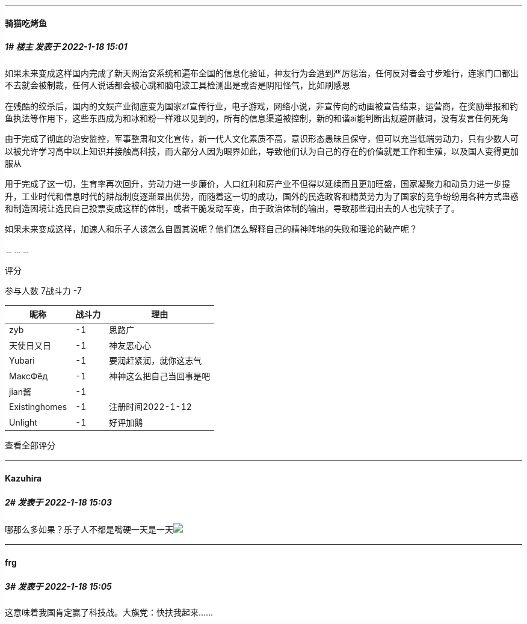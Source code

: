 

*****

####  骑猫吃烤鱼  
##### 1#       楼主       发表于 2022-1-18 15:01

如果未来变成这样国内完成了新天网治安系统和遍布全国的信息化验证，神友行为会遭到严厉惩治，任何反对者会寸步难行，连家门口都出不去就会被制裁，任何人说话都会被心跳和脑电波工具检测出是或否是阴阳怪气，比如刷感恩

在残酷的绞杀后，国内的文娱产业彻底变为国家zf宣传行业，电子游戏，网络小说，非宣传向的动画被宣告结束，运营商，在奖励举报和钓鱼执法等作用下，这些东西成为和冰和粉一样难以见到的，所有的信息渠道被控制，新的和谐ai能判断出规避屏蔽词，没有发言任何死角

由于完成了彻底的治安监控，军事整肃和文化宣传，新一代人文化素质不高，意识形态愚昧且保守，但可以充当低端劳动力，只有少数人可以被允许学习高中以上知识并接触高科技，而大部分人因为眼界如此，导致他们认为自己的存在的价值就是工作和生殖，以及国人变得更加服从

用于完成了这一切，生育率再次回升，劳动力进一步廉价，人口红利和房产业不但得以延续而且更加旺盛，国家凝聚力和动员力进一步提升，工业时代和信息时代的耕战制度逐渐显出优势，而随着这一切的成功，国外的民选政客和精英势力为了国家的竞争纷纷用各种方式蛊惑和制造困境让选民自己投票变成这样的体制，或者干脆发动军变，由于政治体制的输出，导致那些润出去的人也完犊子了。

如果未来变成这样，加速人和乐子人该怎么自圆其说呢？他们怎么解释自己的精神阵地的失败和理论的破产呢？

﹍﹍﹍

评分

 参与人数 7战斗力 -7

|昵称|战斗力|理由|
|----|---|---|
| zyb|-1|思路广|
| 天使日又日|-1|神友恶心心|
| Yubari|-1|要润赶紧润，就你这志气|
| МаксФёд|-1|神神这么把自己当回事是吧|
| jian酱|-1||
| Existinghomes|-1|注册时间2022-1-12|
| Unlight|-1|好评加鹅|

查看全部评分

*****

####  Kazuhira  
##### 2#       发表于 2022-1-18 15:03

哪那么多如果？乐子人不都是嘴硬一天是一天<img src="https://static.saraba1st.com/image/smiley/face2017/067.png" referrerpolicy="no-referrer">

*****

####  frg  
##### 3#       发表于 2022-1-18 15:05

这意味着我国肯定赢了科技战。大旗党：快扶我起来……

